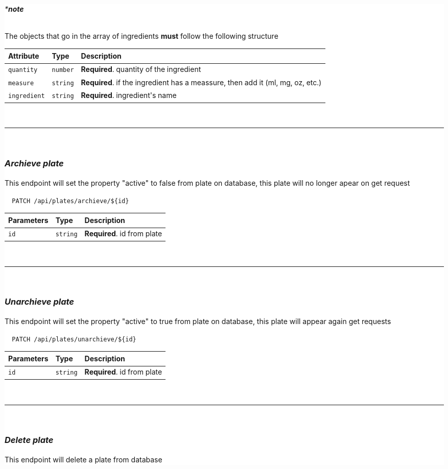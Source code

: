 ###### ****note***
The objects that go in the array of ingredients **must** follow the following structure

| Attribute      | Type     | Description   |
| :-------- | :------- | :------------ |
| `quantity`    | `number` | **Required**. quantity of the ingredient |
| `measure` | `string` | **Required**. if the ingredient has a meassure, then add it (ml, mg, oz, etc.) |
| `ingredient` | `string` | **Required**. ingredient's name 

<br />

-------------------------------------------------------------------
<br />

### ***Archieve plate***

This endpoint will set the property "active" to false from plate on database, this plate will no longer apear on get request

```http
  PATCH /api/plates/archieve/${id}
```

| Parameters | Type     | Description                        |
| :--------  | :------- | :--------------------------------- |
| `id`       | `string` | **Required**. id from plate        |

<br />

-------------------------------------------------------------------
<br />

### ***Unarchieve plate***

This endpoint will set the property "active" to true from plate on database, this plate will appear again get requests

```http
  PATCH /api/plates/unarchieve/${id}
```

| Parameters | Type     | Description                        |
| :--------  | :------- | :--------------------------------- |
| `id`       | `string` | **Required**. id from plate        |


<br />

-------------------------------------------------------------------
<br />

### ***Delete plate***

This endpoint will delete a plate from database
